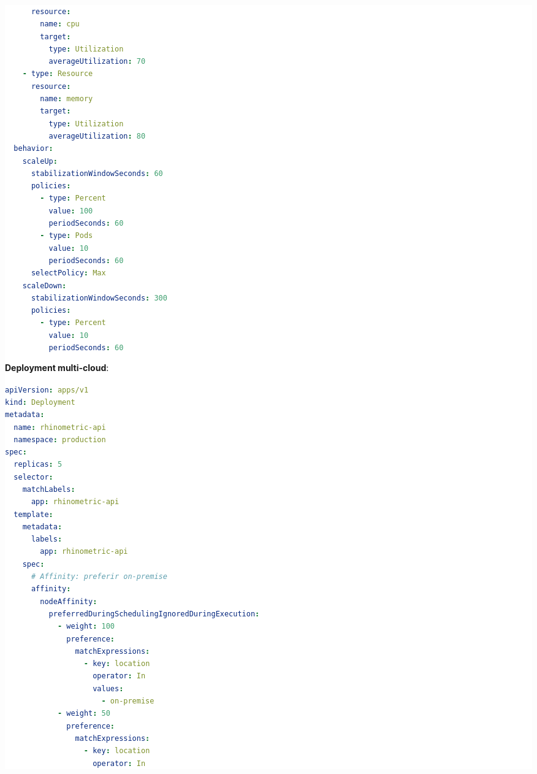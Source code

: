 ```yaml
      resource:
        name: cpu
        target:
          type: Utilization
          averageUtilization: 70
    - type: Resource
      resource:
        name: memory
        target:
          type: Utilization
          averageUtilization: 80
  behavior:
    scaleUp:
      stabilizationWindowSeconds: 60
      policies:
        - type: Percent
          value: 100
          periodSeconds: 60
        - type: Pods
          value: 10
          periodSeconds: 60
      selectPolicy: Max
    scaleDown:
      stabilizationWindowSeconds: 300
      policies:
        - type: Percent
          value: 10
          periodSeconds: 60
```

**Deployment multi-cloud**:

```yaml
apiVersion: apps/v1
kind: Deployment
metadata:
  name: rhinometric-api
  namespace: production
spec:
  replicas: 5
  selector:
    matchLabels:
      app: rhinometric-api
  template:
    metadata:
      labels:
        app: rhinometric-api
    spec:
      # Affinity: preferir on-premise
      affinity:
        nodeAffinity:
          preferredDuringSchedulingIgnoredDuringExecution:
            - weight: 100
              preference:
                matchExpressions:
                  - key: location
                    operator: In
                    values:
                      - on-premise
            - weight: 50
              preference:
                matchExpressions:
                  - key: location
                    operator: In
```